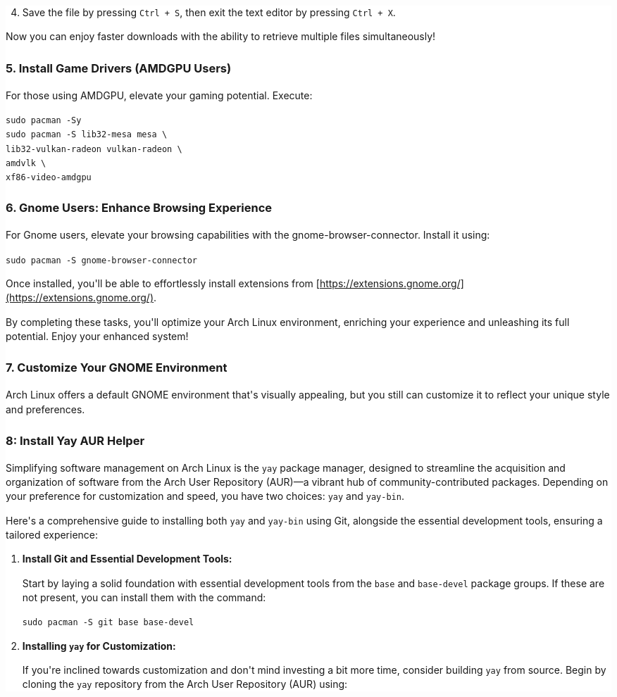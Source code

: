 4. Save the file by pressing `Ctrl + S`, then exit the text editor by pressing `Ctrl + X`.

Now you can enjoy faster downloads with the ability to retrieve multiple files simultaneously!

### 5. Install Game Drivers (AMDGPU Users)

For those using AMDGPU, elevate your gaming potential. Execute:

```shell
sudo pacman -Sy
sudo pacman -S lib32-mesa mesa \
lib32-vulkan-radeon vulkan-radeon \
amdvlk \
xf86-video-amdgpu
```

### 6. Gnome Users: Enhance Browsing Experience

For Gnome users, elevate your browsing capabilities with the gnome-browser-connector. Install it using:

```shell
sudo pacman -S gnome-browser-connector
```

Once installed, you'll be able to effortlessly install extensions from [https://extensions.gnome.org/](https://extensions.gnome.org/).

By completing these tasks, you'll optimize your Arch Linux environment, enriching your experience and unleashing its full potential. Enjoy your enhanced system!

### 7. Customize Your GNOME Environment

Arch Linux offers a default GNOME environment that's visually appealing, but you still can customize it to reflect your unique style and preferences.

### 8: Install Yay AUR Helper

Simplifying software management on Arch Linux is the `yay` package manager, designed to streamline the acquisition and organization of software from the Arch User Repository (AUR)—a vibrant hub of community-contributed packages. Depending on your preference for customization and speed, you have two choices: `yay` and `yay-bin`.

Here's a comprehensive guide to installing both `yay` and `yay-bin` using Git, alongside the essential development tools, ensuring a tailored experience:

1. **Install Git and Essential Development Tools:**

   Start by laying a solid foundation with essential development tools from the `base` and `base-devel` package groups. If these are not present, you can install them with the command:

   ```shell
   sudo pacman -S git base base-devel
   ```

2. **Installing `yay` for Customization:**

   If you're inclined towards customization and don't mind investing a bit more time, consider building `yay` from source. Begin by cloning the `yay` repository from the Arch User Repository (AUR) using:
